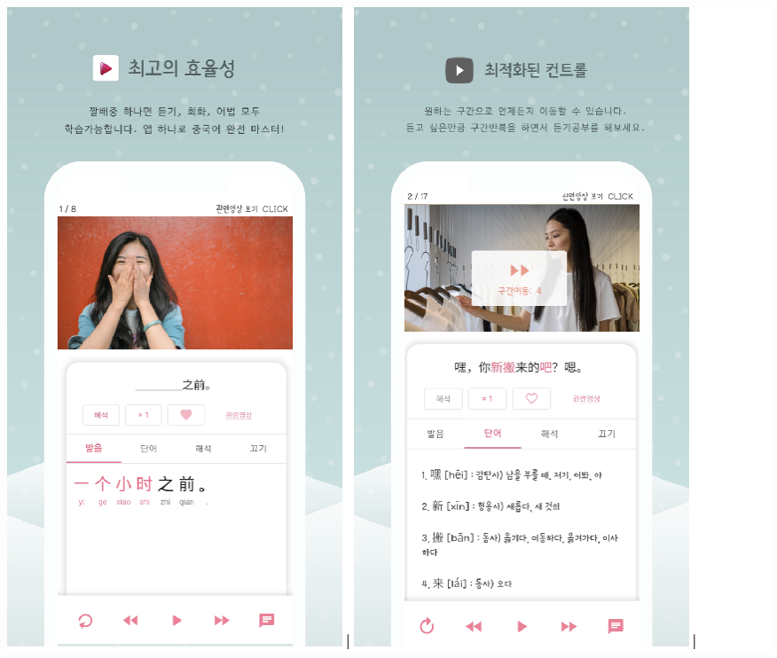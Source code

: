 ![image-20230507223551268](README.assets/image-20230507223551268.png) | ![image-20230507223555906](README.assets/image-20230507223555906.png) |